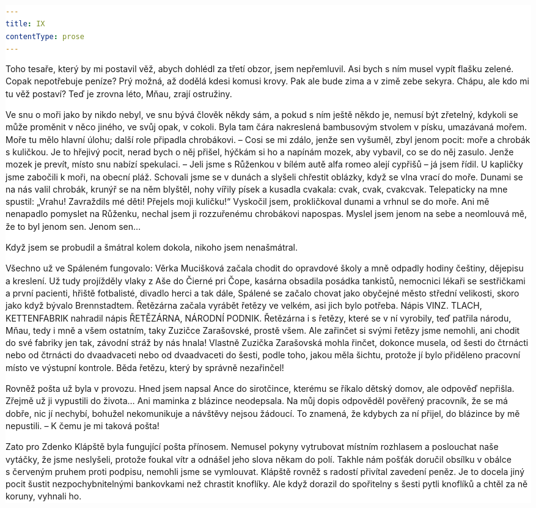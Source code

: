 ```yaml
---
title: IX
contentType: prose
---
```


Toho tesaře, který by mi postavil věž, abych dohlédl za třetí obzor, jsem nepřemluvil. Asi bych s ním musel vypít flašku zelené. Copak nepotřebuje peníze? Prý možná, až dodělá kdesi komusi krovy. Pak ale bude zima a v zimě zebe sekyra. Chápu, ale kdo mi tu věž postaví? Teď je zrovna léto, Mňau, zrají ostružiny.

  

Ve snu o moři jako by nikdo nebyl, ve snu bývá člověk někdy sám, a pokud s ním ještě někdo je, nemusí být zřetelný, kdykoli se může proměnit v něco jiného, ve svůj opak, v cokoli. Byla tam čára nakreslená bambusovým stvolem v písku, umazávaná mořem. Moře tu mělo hlavní úlohu; další role připadla chrobákovi. – Cosi se mi zdálo, jenže sen vyšuměl, zbyl jenom pocit: moře a chrobák s kuličkou. Je to hřejivý pocit, nerad bych o něj přišel, hýčkám si ho a napínám mozek, aby vybavil, co se do něj zasulo. Jenže mozek je prevít, místo snu nabízí spekulaci. – Jeli jsme s Růženkou v bílém autě alfa romeo alejí cypřišů – já jsem řídil. U kapličky jsme zabočili k moři, na obecní pláž. Schovali jsme se v dunách a slyšeli chřestit oblázky, když se vlna vrací do moře. Dunami se na nás valil chrobák, krunýř se na něm blyštěl, nohy vířily písek a kusadla cvakala: cvak, cvak, cvakcvak. Telepaticky na mne spustil: „Vrahu! Zavraždils mé děti! Přejels moji kuličku!“ Vyskočil jsem, prokličkoval dunami a vrhnul se do moře. Ani mě nenapadlo pomyslet na Růženku, nechal jsem ji rozzuřenému chrobákovi napospas. Myslel jsem jenom na sebe a neomlouvá mě, že to byl jenom sen. Jenom sen…

Když jsem se probudil a šmátral kolem dokola, nikoho jsem nenašmátral.

  

Všechno už ve Spáleném fungovalo: Věrka Mucišková začala chodit do opravdové školy a mně odpadly hodiny češtiny, dějepisu a kreslení. Už tudy projížděly vlaky z Aše do Čierné pri Čope, kasárna obsadila posádka tankistů, nemocnici lékaři se sestřičkami a první pacienti, hřiště fotbalisté, divadlo herci a tak dále, Spálené se začalo chovat jako obyčejné město střední velikosti, skoro jako když bývalo Brennstadtem. Řetězárna začala vyrábět řetězy ve velkém, asi jich bylo potřeba. Nápis VINZ. TLACH, KETTENFABRIK nahradil nápis ŘETĚZÁRNA, NÁRODNÍ PODNIK. Řetězárna i s řetězy, které se v ní vyrobily, teď patřila národu, Mňau, tedy i mně a všem ostatním, taky Zuzičce Zarašovské, prostě všem. Ale zařinčet si svými řetězy jsme nemohli, ani chodit do své fabriky jen tak, závodní stráž by nás hnala! Vlastně Zuzička Zarašovská mohla řinčet, dokonce musela, od šesti do čtrnácti nebo od čtrnácti do dvaadvaceti nebo od dvaadvaceti do šesti, podle toho, jakou měla šichtu, protože jí bylo přiděleno pracovní místo ve výstupní kontrole. Běda řetězu, který by správně nezařinčel!

Rovněž pošta už byla v provozu. Hned jsem napsal Ance do sirotčince, kterému se říkalo dětský domov, ale odpověď nepřišla. Zřejmě už ji vypustili do života… Ani maminka z blázince neodepsala. Na můj dopis odpověděl pověřený pracovník, že se má dobře, nic jí nechybí, bohužel nekomunikuje a návštěvy nejsou žádoucí. To znamená, že kdybych za ní přijel, do blázince by mě nepustili. – K čemu je mi taková pošta!

Zato pro Zdenko Klápště byla fungující pošta přínosem. Nemusel pokyny vytrubovat místním rozhlasem a poslouchat naše vytáčky, že jsme neslyšeli, protože foukal vítr a odnášel jeho slova někam do polí. Takhle nám pošťák doručil obsílku v obálce s červeným pruhem proti podpisu, nemohli jsme se vymlouvat. Klápště rovněž s radostí přivítal zavedení peněz. Je to docela jiný pocit šustit nezpochybnitelnými bankovkami než chrastit knoflíky. Ale když dorazil do spořitelny s šesti pytli knoflíků a chtěl za ně koruny, vyhnali ho.
